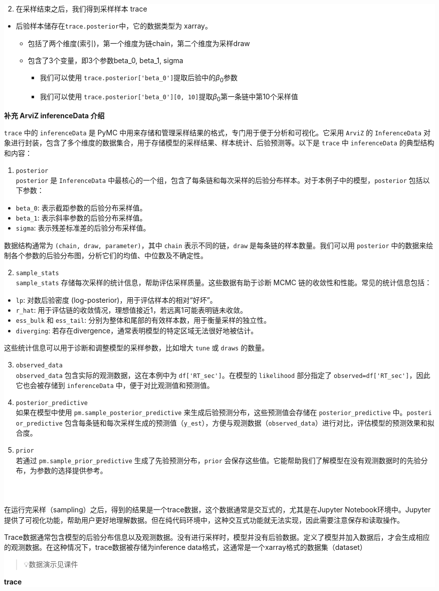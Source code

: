 

2. 在采样结束之后，我们得到采样样本 trace  

* 后验样本储存在`trace.posterior`中，它的数据类型为 xarray。  

  * 包括了两个维度(索引)，第一个维度为链chain，第二个维度为采样draw  
  
  * 包含了3个变量，即3个参数beta_0, beta_1, sigma  

    * 我们可以使用 `trace.posterior['beta_0']`提取后验中的$\beta_0$参数  

    * 我们可以使用 `trace.posterior['beta_0'][0, 10]`提取$\beta_0$第一条链中第10个采样值

**补充 ArviZ inferenceData 介绍**  

`trace` 中的 `inferenceData` 是 PyMC 中用来存储和管理采样结果的格式，专门用于便于分析和可视化。它采用 `ArviZ` 的 `InferenceData` 对象进行封装，包含了多个维度的数据集合，用于存储模型的采样结果、样本统计、后验预测等。以下是 `trace` 中 `inferenceData` 的典型结构和内容：  

1. `posterior`  
`posterior` 是 `InferenceData` 中最核心的一个组，包含了每条链和每次采样的后验分布样本。对于本例子中的模型，`posterior` 包括以下参数：  

* `beta_0`: 表示截距参数的后验分布采样值。  
* `beta_1`: 表示斜率参数的后验分布采样值。  
* `sigma`: 表示残差标准差的后验分布采样值。  

数据结构通常为 `(chain, draw, parameter)`，其中 `chain` 表示不同的链，`draw` 是每条链的样本数量。我们可以用 `posterior` 中的数据来绘制各个参数的后验分布图，分析它们的均值、中位数及不确定性。  

2. `sample_stats`  
`sample_stats` 存储每次采样的统计信息，帮助评估采样质量。这些数据有助于诊断 MCMC 链的收敛性和性能。常见的统计信息包括：  

* `lp`: 对数后验密度 (log-posterior)，用于评估样本的相对“好坏”。  
* `r_hat`: 用于评估链的收敛情况，理想值接近1，若远离1可能表明链未收敛。  
* `ess_bulk` 和 `ess_tail`: 分别为整体和尾部的有效样本数，用于衡量采样的独立性。  
* `diverging`: 若存在divergence，通常表明模型的特定区域无法很好地被估计。  

这些统计信息可以用于诊断和调整模型的采样参数，比如增大 `tune` 或 `draws` 的数量。  

3. `observed_data`  
`observed_data` 包含实际的观测数据，这在本例中为 `df['RT_sec']`。在模型的 `likelihood` 部分指定了 `observed=df['RT_sec']`，因此它也会被存储到 `inferenceData` 中，便于对比观测值和预测值。  

1. `posterior_predictive`  
如果在模型中使用 `pm.sample_posterior_predictive` 来生成后验预测分布，这些预测值会存储在 `posterior_predictive` 中。`posterior_predictive` 包含每条链和每次采样生成的预测值（`y_est`），方便与观测数据（`observed_data`）进行对比，评估模型的预测效果和拟合度。  

1. `prior`  
若通过 `pm.sample_prior_predictive` 生成了先验预测分布，`prior` 会保存这些值。它能帮助我们了解模型在没有观测数据时的先验分布，为参数的选择提供参考。  

<div style="padding-bottom: 30px;"></div>

在运行完采样（sampling）之后，得到的结果是一个trace数据，这个数据通常是交互式的，尤其是在Jupyter Notebook环境中。Jupyter提供了可视化功能，帮助用户更好地理解数据。但在纯代码环境中，这种交互式功能就无法实现，因此需要注意保存和读取操作。

Trace数据通常包含模型的后验分布信息以及观测数据。没有进行采样时，模型并没有后验数据。定义了模型并加入数据后，才会生成相应的观测数据。在这种情况下，trace数据被存储为inference data格式，这通常是一个xarray格式的数据集（dataset）

>💡数据演示见课件

**trace**
